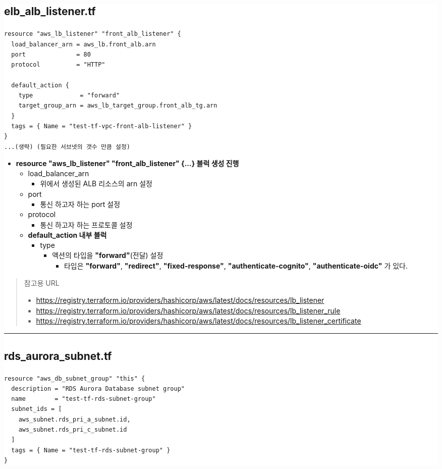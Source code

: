 
## elb_alb_listener.tf

```hcl
resource "aws_lb_listener" "front_alb_listener" {
  load_balancer_arn = aws_lb.front_alb.arn
  port              = 80
  protocol          = "HTTP"

  default_action {
    type             = "forward"
    target_group_arn = aws_lb_target_group.front_alb_tg.arn
  }
  tags = { Name = "test-tf-vpc-front-alb-listener" }
}
...(생략) (필요한 서브넷의 갯수 만큼 설정)
```

- **resource "aws_lb_listener" "front_alb_listener" {...} 블럭 생성 진행**
  - load_balancer_arn
    - 위에서 생성된 ALB 리소스의 arn 설정
  - port
    - 통신 하고자 하는 port 설정
  - protocol
    - 통신 하고자 하는 프로토콜 설정
  - **default_action 내부 블럭**
    - type
      - 액션의 타입을 **"forward"**(전달) 설정
        - 타입은 **"forward"**, **"redirect"**, **"fixed-response"**, **"authenticate-cognito"**, **"authenticate-oidc"** 가 있다.

> 참고용 URL
>
> - https://registry.terraform.io/providers/hashicorp/aws/latest/docs/resources/lb_listener
> - https://registry.terraform.io/providers/hashicorp/aws/latest/docs/resources/lb_listener_rule
> - https://registry.terraform.io/providers/hashicorp/aws/latest/docs/resources/lb_listener_certificate

---

## rds_aurora_subnet.tf

```hcl
resource "aws_db_subnet_group" "this" {
  description = "RDS Aurora Database subnet group"
  name        = "test-tf-rds-subnet-group"
  subnet_ids = [
    aws_subnet.rds_pri_a_subnet.id,
    aws_subnet.rds_pri_c_subnet.id
  ]
  tags = { Name = "test-tf-rds-subnet-group" }
}
```
